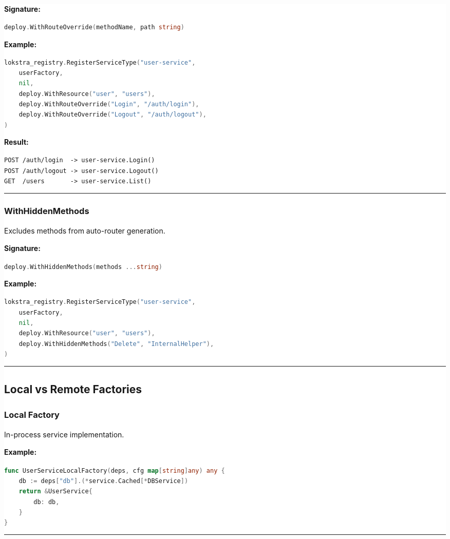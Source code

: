 **Signature:**
```go
deploy.WithRouteOverride(methodName, path string)
```

**Example:**
```go
lokstra_registry.RegisterServiceType("user-service",
    userFactory,
    nil,
    deploy.WithResource("user", "users"),
    deploy.WithRouteOverride("Login", "/auth/login"),
    deploy.WithRouteOverride("Logout", "/auth/logout"),
)
```

**Result:**
```
POST /auth/login  -> user-service.Login()
POST /auth/logout -> user-service.Logout()
GET  /users       -> user-service.List()
```

---

### WithHiddenMethods
Excludes methods from auto-router generation.

**Signature:**
```go
deploy.WithHiddenMethods(methods ...string)
```

**Example:**
```go
lokstra_registry.RegisterServiceType("user-service",
    userFactory,
    nil,
    deploy.WithResource("user", "users"),
    deploy.WithHiddenMethods("Delete", "InternalHelper"),
)
```

---

## Local vs Remote Factories

### Local Factory
In-process service implementation.

**Example:**
```go
func UserServiceLocalFactory(deps, cfg map[string]any) any {
    db := deps["db"].(*service.Cached[*DBService])
    return &UserService{
        db: db,
    }
}
```

---